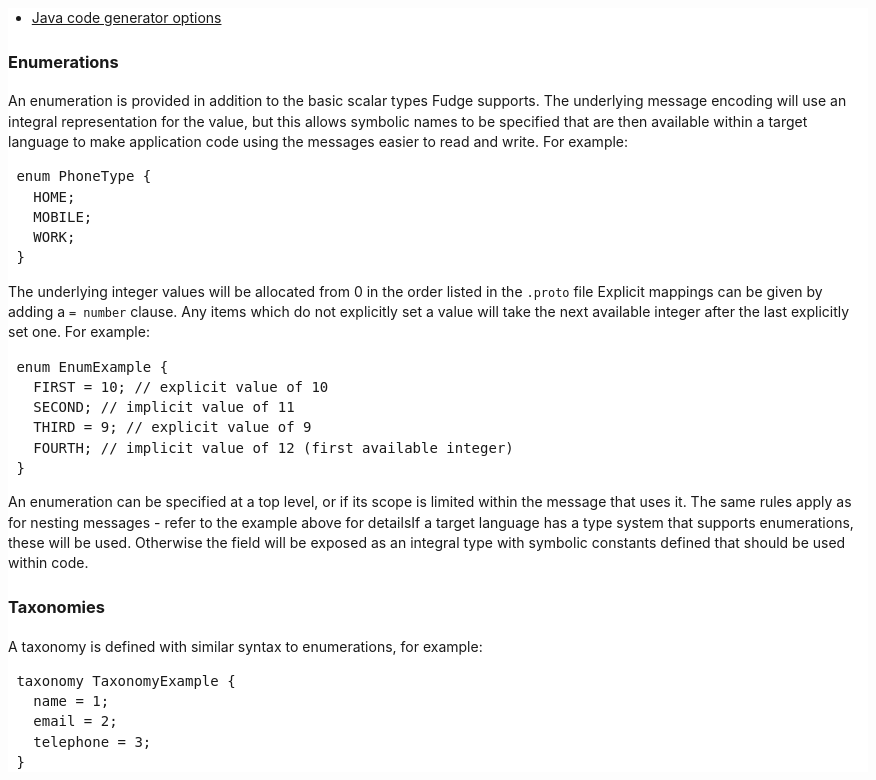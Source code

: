 * [Java code generator options](fudge-proto-java.html)


### Enumerations

An enumeration is provided in addition to the basic scalar types Fudge supports.
The underlying message encoding will use an integral representation for the value, but this allows symbolic
names to be specified that are then available within a target language to make application code using the
messages easier to read and write. For example:

<pre>
 enum PhoneType {
   HOME;
   MOBILE;
   WORK;
 }
</pre>

The underlying integer values will be allocated from 0 in the order listed in the `.proto` file
Explicit mappings can be given by adding a `= number` clause. Any items which do not explicitly set a value
will take the next available integer after the last explicitly set one. For example:

<pre>
 enum EnumExample {
   FIRST = 10; // explicit value of 10
   SECOND; // implicit value of 11
   THIRD = 9; // explicit value of 9
   FOURTH; // implicit value of 12 (first available integer)
 }
</pre>

An enumeration can be specified at a top level, or if its scope is limited within the message that uses it.
The same rules apply as for nesting messages - refer to the example above for detailsIf a target language has
a type system that supports enumerations, these will be used. Otherwise the field will be exposed as an integral
type with symbolic constants defined that should be used within code.


### Taxonomies

A taxonomy is defined with similar syntax to enumerations, for example:

<pre>
 taxonomy TaxonomyExample {
   name = 1;
   email = 2;
   telephone = 3;
 }
</pre>
